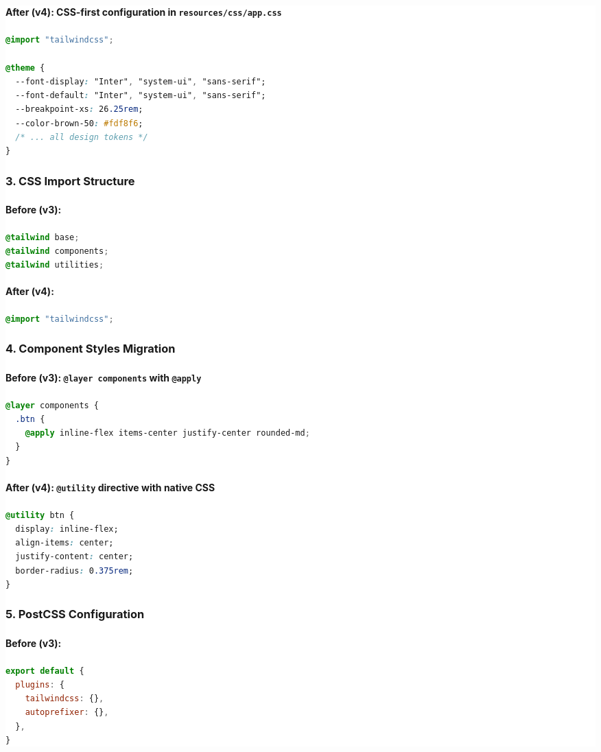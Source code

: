 #### **After (v4)**: CSS-first configuration in `resources/css/app.css`
```css
@import "tailwindcss";

@theme {
  --font-display: "Inter", "system-ui", "sans-serif";
  --font-default: "Inter", "system-ui", "sans-serif";
  --breakpoint-xs: 26.25rem;
  --color-brown-50: #fdf8f6;
  /* ... all design tokens */
}
```

### **3. CSS Import Structure**
#### **Before (v3)**:
```css
@tailwind base;
@tailwind components;
@tailwind utilities;
```

#### **After (v4)**:
```css
@import "tailwindcss";
```

### **4. Component Styles Migration**
#### **Before (v3)**: `@layer components` with `@apply`
```css
@layer components {
  .btn {
    @apply inline-flex items-center justify-center rounded-md;
  }
}
```

#### **After (v4)**: `@utility` directive with native CSS
```css
@utility btn {
  display: inline-flex;
  align-items: center;
  justify-content: center;
  border-radius: 0.375rem;
}
```

### **5. PostCSS Configuration**
#### **Before (v3)**:
```javascript
export default {
  plugins: {
    tailwindcss: {},
    autoprefixer: {},
  },
}
```
